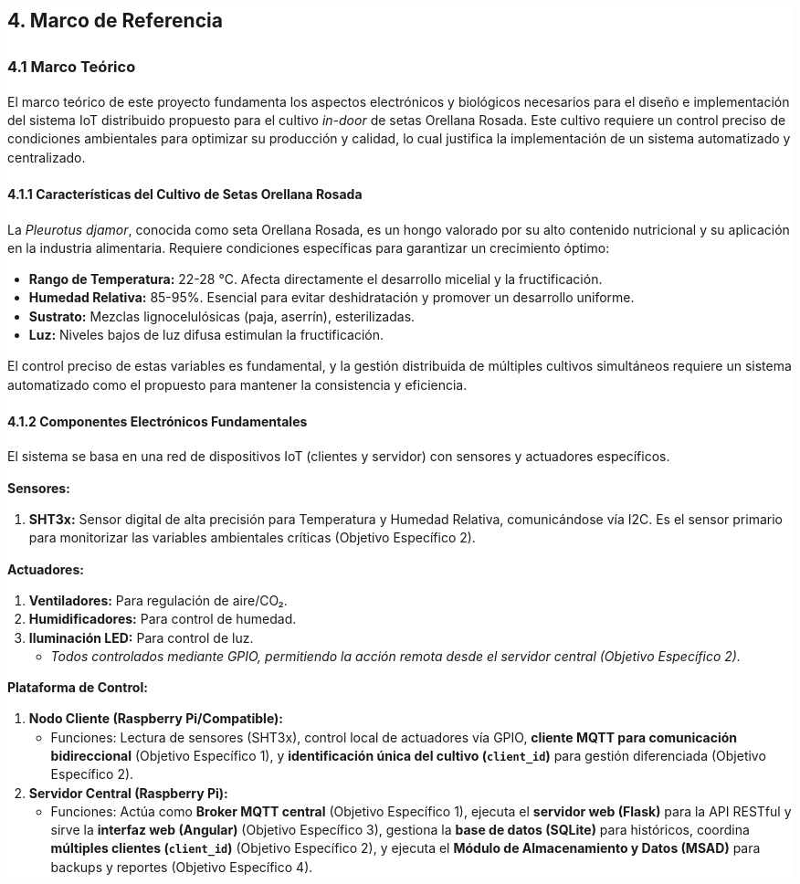 ## 4. Marco de Referencia

### 4.1 Marco Teórico

El marco teórico de este proyecto fundamenta los aspectos electrónicos y biológicos necesarios para el diseño e implementación del sistema IoT distribuido propuesto para el cultivo *in-door* de setas Orellana Rosada. Este cultivo requiere un control preciso de condiciones ambientales para optimizar su producción y calidad, lo cual justifica la implementación de un sistema automatizado y centralizado.

#### 4.1.1 Características del Cultivo de Setas Orellana Rosada
La *Pleurotus djamor*, conocida como seta Orellana Rosada, es un hongo valorado por su alto contenido nutricional y su aplicación en la industria alimentaria. Requiere condiciones específicas para garantizar un crecimiento óptimo:
*   **Rango de Temperatura:** 22-28 °C. Afecta directamente el desarrollo micelial y la fructificación.
*   **Humedad Relativa:** 85-95%. Esencial para evitar deshidratación y promover un desarrollo uniforme.
*   **Sustrato:** Mezclas lignocelulósicas (paja, aserrín), esterilizadas.
*   **Luz:** Niveles bajos de luz difusa estimulan la fructificación.

El control preciso de estas variables es fundamental, y la gestión distribuida de múltiples cultivos simultáneos requiere un sistema automatizado como el propuesto para mantener la consistencia y eficiencia.

#### 4.1.2 Componentes Electrónicos Fundamentales
El sistema se basa en una red de dispositivos IoT (clientes y servidor) con sensores y actuadores específicos.

**Sensores:**
1.  **SHT3x:** Sensor digital de alta precisión para Temperatura y Humedad Relativa, comunicándose vía I2C. Es el sensor primario para monitorizar las variables ambientales críticas (Objetivo Específico 2).

**Actuadores:**
1.  **Ventiladores:** Para regulación de aire/CO₂.
2.  **Humidificadores:** Para control de humedad.
3.  **Iluminación LED:** Para control de luz.
    *   *Todos controlados mediante GPIO, permitiendo la acción remota desde el servidor central (Objetivo Específico 2).*

**Plataforma de Control:**
1.  **Nodo Cliente (Raspberry Pi/Compatible):**
    *   Funciones: Lectura de sensores (SHT3x), control local de actuadores vía GPIO, **cliente MQTT para comunicación bidireccional** (Objetivo Específico 1), y **identificación única del cultivo (`client_id`)** para gestión diferenciada (Objetivo Específico 2).
2.  **Servidor Central (Raspberry Pi):**
    *   Funciones: Actúa como **Broker MQTT central** (Objetivo Específico 1), ejecuta el **servidor web (Flask)** para la API RESTful y sirve la **interfaz web (Angular)** (Objetivo Específico 3), gestiona la **base de datos (SQLite)** para históricos, coordina **múltiples clientes (`client_id`)** (Objetivo Específico 2), y ejecuta el **Módulo de Almacenamiento y Datos (MSAD)** para backups y reportes (Objetivo Específico 4).
